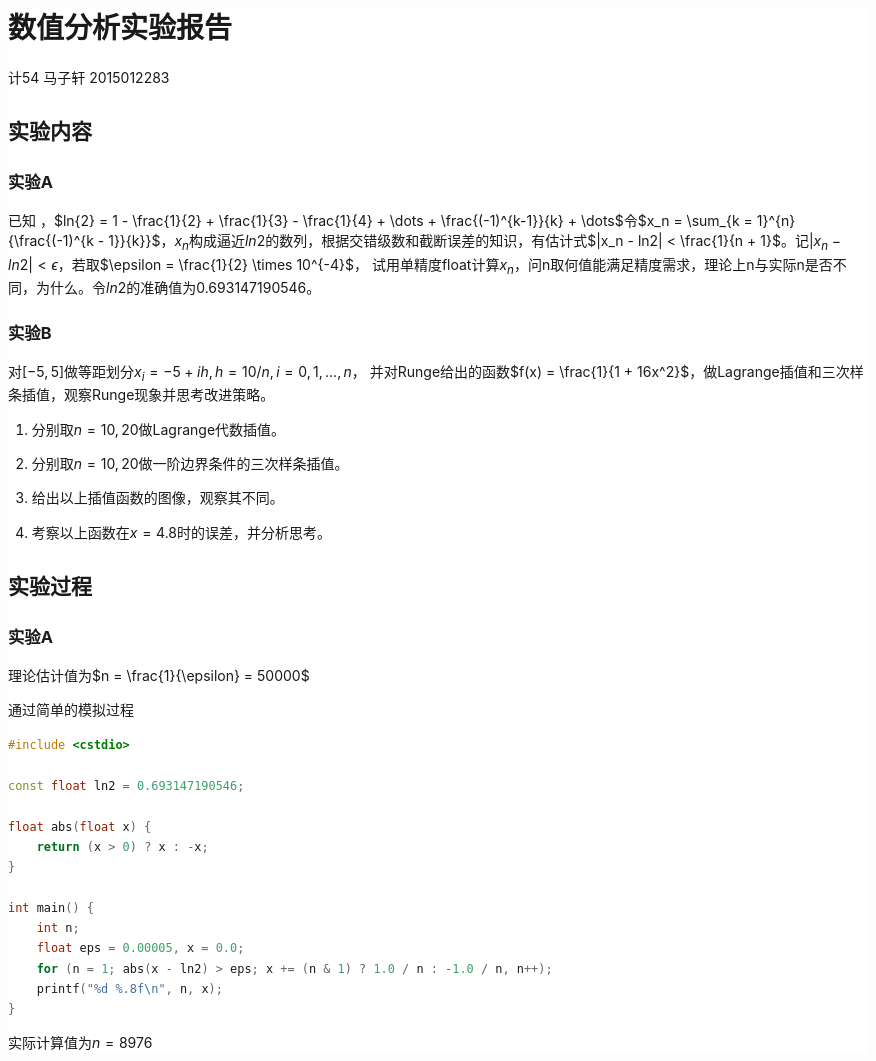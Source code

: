 # 数值分析实验报告

计54 马子轩 2015012283

## 实验内容

### 实验A

已知 ，$ln{2} = 1 - \frac{1}{2} + \frac{1}{3} - \frac{1}{4} + \dots + \frac{(-1)^{k-1}}{k} + \dots$令$x_n = \sum_{k = 1}^{n}{\frac{(-1)^{k - 1}}{k}}$，$x_n$构成逼近$ln2$的数列，根据交错级数和截断误差的知识，有估计式$|x_n - ln2| < \frac{1}{n + 1}$。记$|x_n - ln2| < \epsilon$，若取$\epsilon = \frac{1}{2} \times 10^{-4}$， 试用单精度float计算$x_n$，问n取何值能满足精度需求，理论上n与实际n是否不同，为什么。令$ln2$的准确值为0.693147190546。

### 实验B

对$[-5, 5]$做等距划分$x_i = -5 + ih, h = 10/n, i = 0, 1, \dots, n$， 并对Runge给出的函数$f(x) = \frac{1}{1 + 16x^2}$，做Lagrange插值和三次样条插值，观察Runge现象并思考改进策略。

1. 分别取$n = 10, 20$做Lagrange代数插值。


2. 分别取$n = 10, 20$做一阶边界条件的三次样条插值。
3. 给出以上插值函数的图像，观察其不同。
4. 考察以上函数在$x = 4.8$时的误差，并分析思考。



## 实验过程

### 实验A

理论估计值为$n = \frac{1}{\epsilon} = 50000$

通过简单的模拟过程

```cpp
#include <cstdio>

const float ln2 = 0.693147190546;

float abs(float x) {
	return (x > 0) ? x : -x;
}

int main() {
	int n;
	float eps = 0.00005, x = 0.0;
	for (n = 1; abs(x - ln2) > eps; x += (n & 1) ? 1.0 / n : -1.0 / n, n++);
	printf("%d %.8f\n", n, x);
}
```

实际计算值为$n = 8976$
